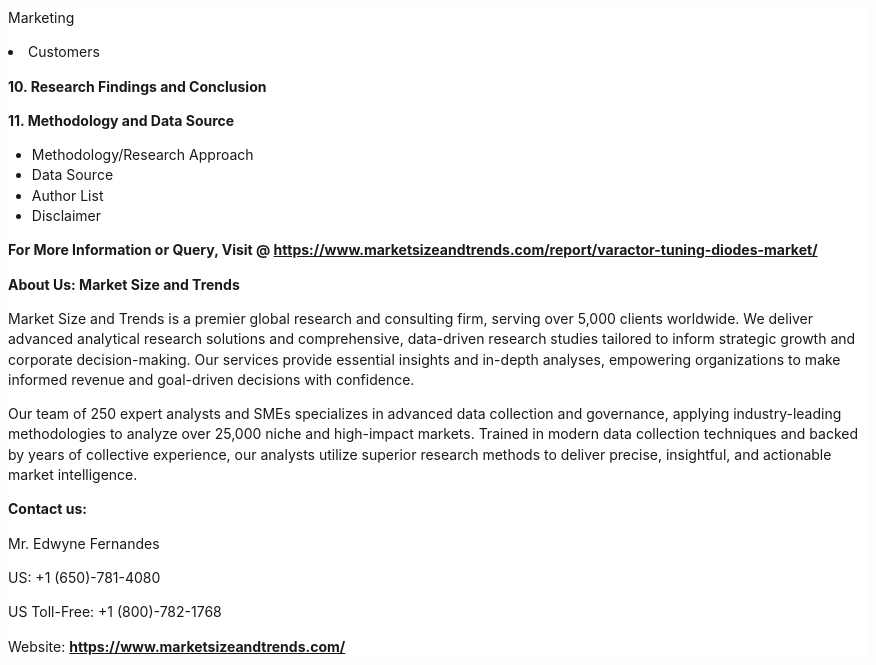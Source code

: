 Marketing</li><li>Customers</li></ul><p><strong>10. Research Findings and Conclusion</strong></p><p><strong>11. Methodology and Data Source</strong></p><ul><li>Methodology/Research Approach</li><li>Data Source</li><li>Author List</li><li>Disclaimer</li></ul></p><p><strong>For More Information or Query, Visit @ <a href="https://www.marketsizeandtrends.com/report/varactor-tuning-diodes-market/">https://www.marketsizeandtrends.com/report/varactor-tuning-diodes-market/</a></strong></p><p><strong>About Us: Market Size and Trends</strong></p><p>Market Size and Trends is a premier global research and consulting firm, serving over 5,000 clients worldwide. We deliver advanced analytical research solutions and comprehensive, data-driven research studies tailored to inform strategic growth and corporate decision-making. Our services provide essential insights and in-depth analyses, empowering organizations to make informed revenue and goal-driven decisions with confidence.</p><p>Our team of 250 expert analysts and SMEs specializes in advanced data collection and governance, applying industry-leading methodologies to analyze over 25,000 niche and high-impact markets. Trained in modern data collection techniques and backed by years of collective experience, our analysts utilize superior research methods to deliver precise, insightful, and actionable market intelligence.</p><p><strong>Contact us:</strong></p><p>Mr. Edwyne Fernandes</p><p>US: +1 (650)-781-4080</p><p>US Toll-Free: +1 (800)-782-1768</p><p>Website: <strong><a href="https://www.marketsizeandtrends.com/">https://www.marketsizeandtrends.com/</a></strong></p>
